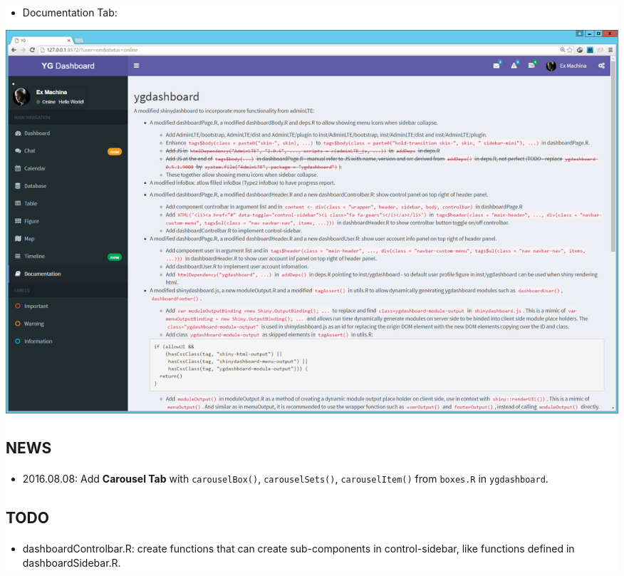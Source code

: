 -   Documentation Tab:

<img src="fig/documentation.png" width="1920" />

NEWS
----

-   2016.08.08: Add **Carousel Tab** with `carouselBox()`, `carouselSets()`, `carouselItem()` from `boxes.R` in `ygdashboard`.

TODO
----

-   dashboardControlbar.R: create functions that can create sub-components in control-sidebar, like functions defined in dashboardSidebar.R.
